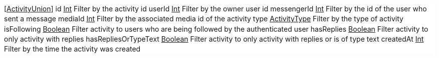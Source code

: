 <td valign="top">[<a href="/reference/union/activityunion">ActivityUnion</a>]</td>
<td></td>
</tr>
<tr>
<td colspan="2" align="right" valign="top">id</td>
<td valign="top"><a href="/reference/scalar/int">Int</a></td>
<td>
Filter by the activity id
</td>
</tr>
<tr>
<td colspan="2" align="right" valign="top">userId</td>
<td valign="top"><a href="/reference/scalar/int">Int</a></td>
<td>
Filter by the owner user id
</td>
</tr>
<tr>
<td colspan="2" align="right" valign="top">messengerId</td>
<td valign="top"><a href="/reference/scalar/int">Int</a></td>
<td>
Filter by the id of the user who sent a message
</td>
</tr>
<tr>
<td colspan="2" align="right" valign="top">mediaId</td>
<td valign="top"><a href="/reference/scalar/int">Int</a></td>
<td>
Filter by the associated media id of the activity
</td>
</tr>
<tr>
<td colspan="2" align="right" valign="top">type</td>
<td valign="top"><a href="/reference/enum/activitytype">ActivityType</a></td>
<td>
Filter by the type of activity
</td>
</tr>
<tr>
<td colspan="2" align="right" valign="top">isFollowing</td>
<td valign="top"><a href="/reference/scalar/boolean">Boolean</a></td>
<td>
Filter activity to users who are being followed by the authenticated user
</td>
</tr>
<tr>
<td colspan="2" align="right" valign="top">hasReplies</td>
<td valign="top"><a href="/reference/scalar/boolean">Boolean</a></td>
<td>
Filter activity to only activity with replies
</td>
</tr>
<tr>
<td colspan="2" align="right" valign="top">hasRepliesOrTypeText</td>
<td valign="top"><a href="/reference/scalar/boolean">Boolean</a></td>
<td>
Filter activity to only activity with replies or is of type text
</td>
</tr>
<tr>
<td colspan="2" align="right" valign="top">createdAt</td>
<td valign="top"><a href="/reference/scalar/int">Int</a></td>
<td>
Filter by the time the activity was created